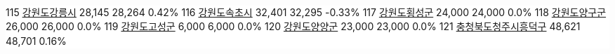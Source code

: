   <tr class="item">
    <td>115</td>
    <td><a href="/apt/강원도강릉시">강원도강릉시</a></td>
    <td>28,145</td>
    <td>28,264</td>
    <td>0.42%</td>
  </tr>

  <tr class="item">
    <td>116</td>
    <td><a href="/apt/강원도속초시">강원도속초시</a></td>
    <td>32,401</td>
    <td>32,295</td>
    <td>-0.33%</td>
  </tr>

  <tr class="item">
    <td>117</td>
    <td><a href="/apt/강원도횡성군">강원도횡성군</a></td>
    <td>24,000</td>
    <td>24,000</td>
    <td>0.0%</td>
  </tr>

  <tr class="item">
    <td>118</td>
    <td><a href="/apt/강원도양구군">강원도양구군</a></td>
    <td>26,000</td>
    <td>26,000</td>
    <td>0.0%</td>
  </tr>

  <tr class="item">
    <td>119</td>
    <td><a href="/apt/강원도고성군">강원도고성군</a></td>
    <td>6,000</td>
    <td>6,000</td>
    <td>0.0%</td>
  </tr>

  <tr class="item">
    <td>120</td>
    <td><a href="/apt/강원도양양군">강원도양양군</a></td>
    <td>23,000</td>
    <td>23,000</td>
    <td>0.0%</td>
  </tr>

  <tr class="item">
    <td>121</td>
    <td><a href="/apt/충청북도청주시흥덕구">충청북도청주시흥덕구</a></td>
    <td>48,621</td>
    <td>48,701</td>
    <td>0.16%</td>
  </tr>
